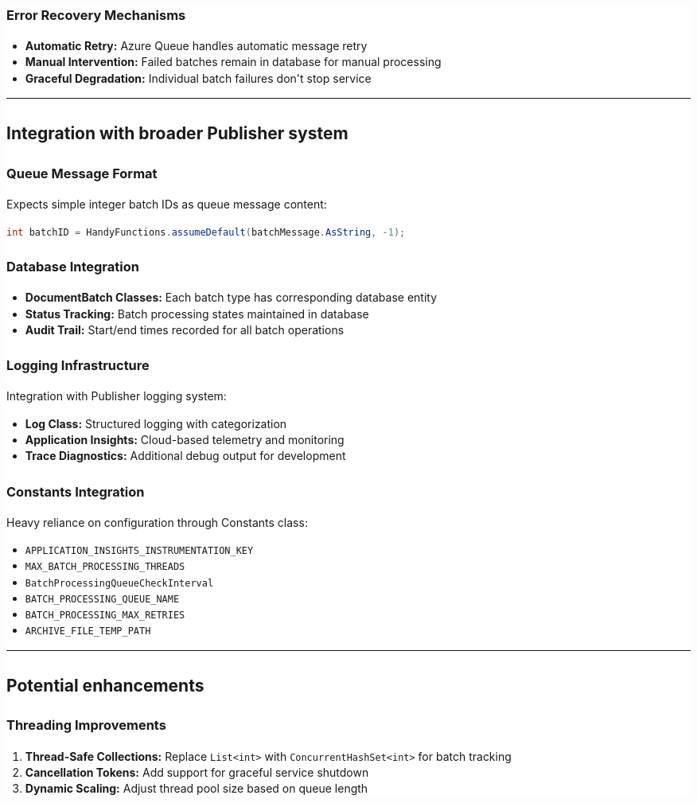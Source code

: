 ### Error Recovery Mechanisms

* **Automatic Retry:** Azure Queue handles automatic message retry
* **Manual Intervention:** Failed batches remain in database for manual processing
* **Graceful Degradation:** Individual batch failures don't stop service

---

## Integration with broader Publisher system

### Queue Message Format

Expects simple integer batch IDs as queue message content:

```csharp
int batchID = HandyFunctions.assumeDefault(batchMessage.AsString, -1);
```

### Database Integration

* **DocumentBatch Classes:** Each batch type has corresponding database entity
* **Status Tracking:** Batch processing states maintained in database
* **Audit Trail:** Start/end times recorded for all batch operations

### Logging Infrastructure

Integration with Publisher logging system:

* **Log Class:** Structured logging with categorization
* **Application Insights:** Cloud-based telemetry and monitoring
* **Trace Diagnostics:** Additional debug output for development

### Constants Integration

Heavy reliance on configuration through Constants class:

* `APPLICATION_INSIGHTS_INSTRUMENTATION_KEY`
* `MAX_BATCH_PROCESSING_THREADS`
* `BatchProcessingQueueCheckInterval`
* `BATCH_PROCESSING_QUEUE_NAME`
* `BATCH_PROCESSING_MAX_RETRIES`
* `ARCHIVE_FILE_TEMP_PATH`

---

## Potential enhancements

### Threading Improvements

1. **Thread-Safe Collections:** Replace `List<int>` with `ConcurrentHashSet<int>` for batch tracking
2. **Cancellation Tokens:** Add support for graceful service shutdown
3. **Dynamic Scaling:** Adjust thread pool size based on queue length
